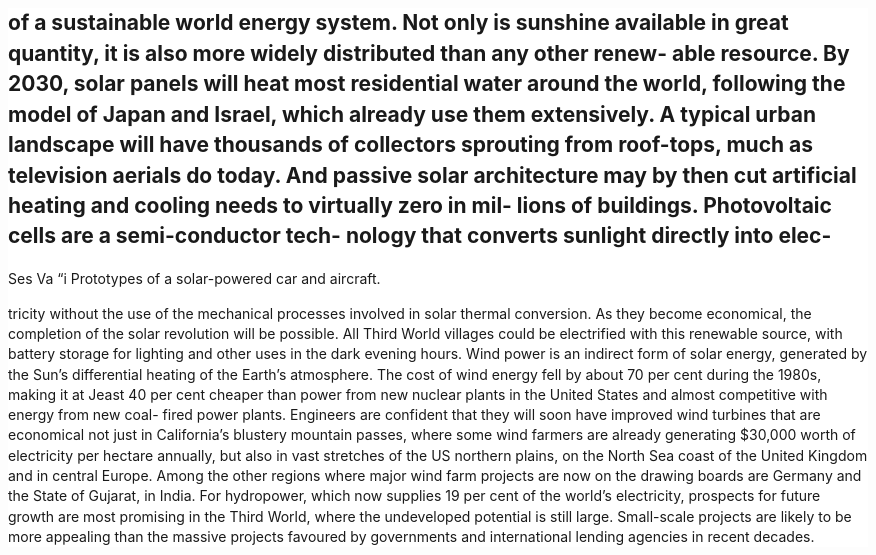   
  
    
of a sustainable world energy system. Not only 
is sunshine available in great quantity, it is also 
more widely distributed than any other renew- 
able resource. By 2030, solar panels will heat most 
residential water around the world, following the 
model of Japan and Israel, which already use them 
extensively. A typical urban landscape will have 
thousands of collectors sprouting from roof-tops, 
much as television aerials do today. And passive 
solar architecture may by then cut artificial 
heating and cooling needs to virtually zero in mil- 
lions of buildings. 
Photovoltaic cells are a semi-conductor tech- 
nology that converts sunlight directly into elec- 
- 
Ses Va “i Prototypes of a 
solar-powered car and 
aircraft. 
  
tricity without the use of the mechanical 
processes involved in solar thermal conversion. 
As they become economical, the completion 
of the solar revolution will be possible. All 
Third World villages could be electrified with 
this renewable source, with battery storage 
for lighting and other uses in the dark evening 
hours. 
Wind power is an indirect form of solar 
energy, generated by the Sun’s differential heating 
of the Earth’s atmosphere. The cost of wind 
energy fell by about 70 per cent during the 1980s, 
making it at Jeast 40 per cent cheaper than power 
from new nuclear plants in the United States and 
almost competitive with energy from new coal- 
fired power plants. 
Engineers are confident that they will soon 
have improved wind turbines that are economical 
not just in California’s blustery mountain passes, 
where some wind farmers are already generating 
$30,000 worth of electricity per hectare annually, 
but also in vast stretches of the US northern 
plains, on the North Sea coast of the United 
Kingdom and in central Europe. Among the 
other regions where major wind farm projects are 
now on the drawing boards are Germany and the 
State of Gujarat, in India. 
For hydropower, which now supplies 19 per 
cent of the world’s electricity, prospects for 
future growth are most promising in the Third 
World, where the undeveloped potential is still 
large. Small-scale projects are likely to be more 
appealing than the massive projects favoured by 
governments and international lending agencies 
in recent decades.

